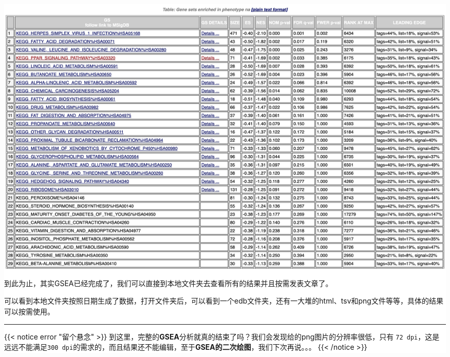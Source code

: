 ![](1664379784521.jpg)

到此为止，其实GSEA已经完成了，我们可以直接到本地文件夹去查看所有的结果并且按需发表文章了。

可以看到本地文件夹按照日期生成了数据，打开文件夹后，可以看到一个edb文件夹，还有一大堆的html、tsv和png文件等等，具体的结果可以按需使用。

------------------------------------------------------------------------

{{<  notice error "留个悬念" >}} 
到这里，完整的**GSEA**分析就真的结束了吗？我们会发现给的png图片的分辨率很低，只有 `72 dpi`，这是远远不能满足`300 dpi`的需求的，而且结果还不能编辑，至于**GSEA的二次绘图**，我们下次再说。。。
   {{< /notice >}}
